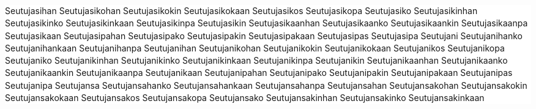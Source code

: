 Seutujasihan
Seutujasikohan
Seutujasikokin
Seutujasikokaan
Seutujasikos
Seutujasikopa
Seutujasiko
Seutujasikinhan
Seutujasikinko
Seutujasikinkaan
Seutujasikinpa
Seutujasikin
Seutujasikaanhan
Seutujasikaanko
Seutujasikaankin
Seutujasikaanpa
Seutujasikaan
Seutujasipahan
Seutujasipako
Seutujasipakin
Seutujasipakaan
Seutujasipas
Seutujasipa
Seutujani
Seutujanihanko
Seutujanihankaan
Seutujanihanpa
Seutujanihan
Seutujanikohan
Seutujanikokin
Seutujanikokaan
Seutujanikos
Seutujanikopa
Seutujaniko
Seutujanikinhan
Seutujanikinko
Seutujanikinkaan
Seutujanikinpa
Seutujanikin
Seutujanikaanhan
Seutujanikaanko
Seutujanikaankin
Seutujanikaanpa
Seutujanikaan
Seutujanipahan
Seutujanipako
Seutujanipakin
Seutujanipakaan
Seutujanipas
Seutujanipa
Seutujansa
Seutujansahanko
Seutujansahankaan
Seutujansahanpa
Seutujansahan
Seutujansakohan
Seutujansakokin
Seutujansakokaan
Seutujansakos
Seutujansakopa
Seutujansako
Seutujansakinhan
Seutujansakinko
Seutujansakinkaan